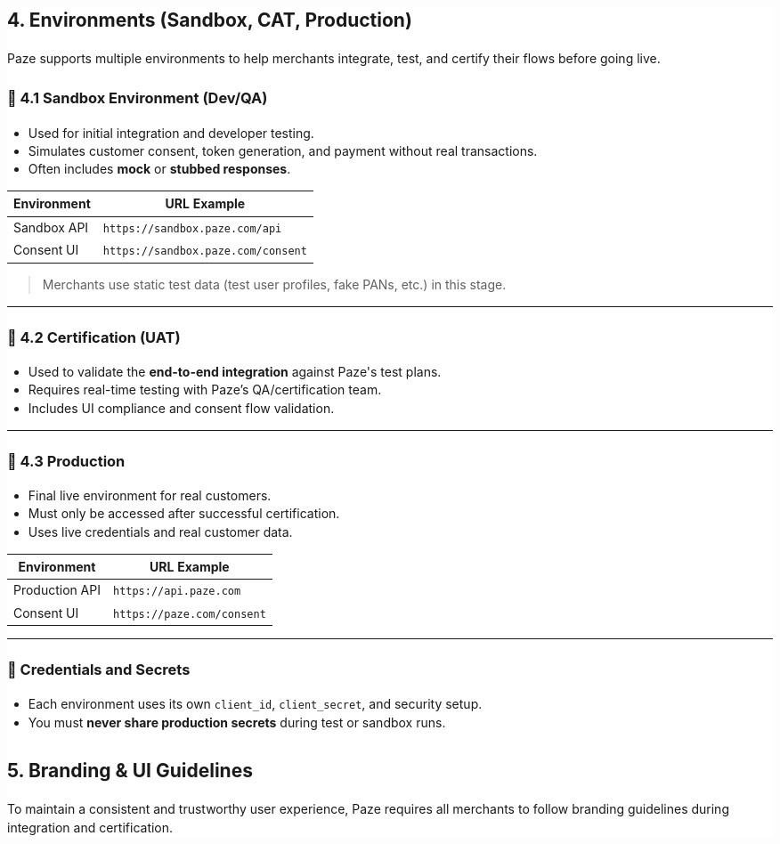 
## 4. Environments (Sandbox, CAT, Production)

Paze supports multiple environments to help merchants integrate, test, and certify their flows before going live.

### 🔹 4.1 Sandbox Environment (Dev/QA)

- Used for initial integration and developer testing.
- Simulates customer consent, token generation, and payment without real transactions.
- Often includes **mock** or **stubbed responses**.

| Environment | URL Example                     |
|-------------|----------------------------------|
| Sandbox API | `https://sandbox.paze.com/api`  |
| Consent UI  | `https://sandbox.paze.com/consent` |

> Merchants use static test data (test user profiles, fake PANs, etc.) in this stage.

---

### 🔹 4.2 Certification (UAT)

- Used to validate the **end-to-end integration** against Paze's test plans.
- Requires real-time testing with Paze’s QA/certification team.
- Includes UI compliance and consent flow validation.

---

### 🔹 4.3 Production

- Final live environment for real customers.
- Must only be accessed after successful certification.
- Uses live credentials and real customer data.

| Environment | URL Example                     |
|-------------|----------------------------------|
| Production API | `https://api.paze.com`       |
| Consent UI     | `https://paze.com/consent`   |

---

### 🔐 Credentials and Secrets

- Each environment uses its own `client_id`, `client_secret`, and security setup.
- You must **never share production secrets** during test or sandbox runs.


## 5. Branding & UI Guidelines

To maintain a consistent and trustworthy user experience, Paze requires all merchants to follow branding guidelines during integration and certification.

